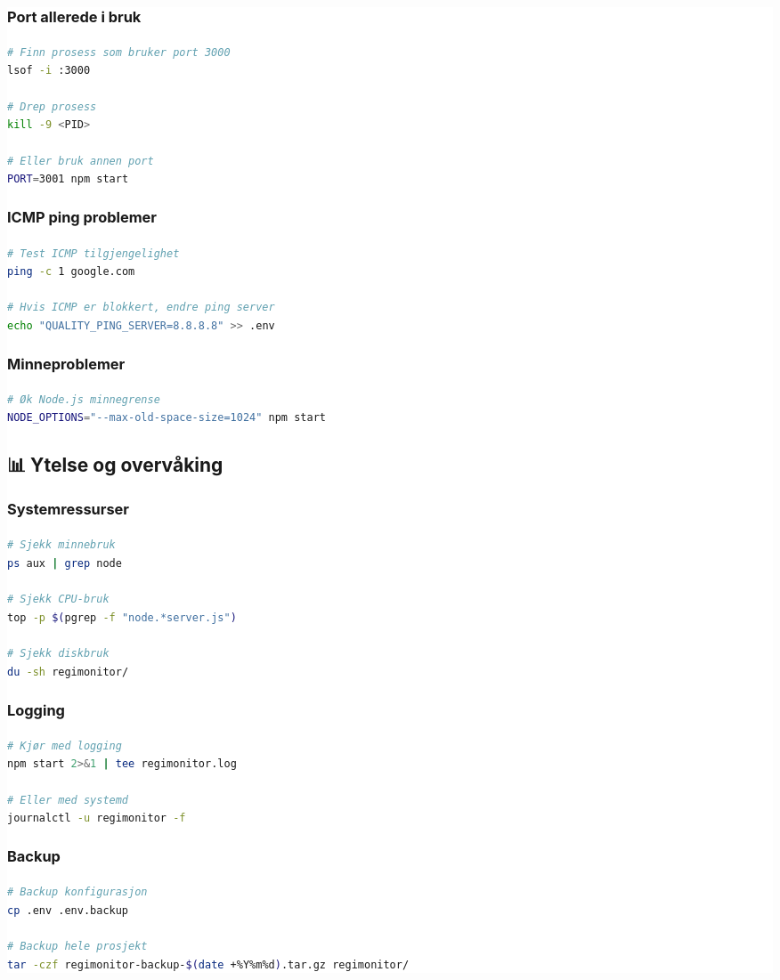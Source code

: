 ### Port allerede i bruk
```bash
# Finn prosess som bruker port 3000
lsof -i :3000

# Drep prosess
kill -9 <PID>

# Eller bruk annen port
PORT=3001 npm start
```

### ICMP ping problemer
```bash
# Test ICMP tilgjengelighet
ping -c 1 google.com

# Hvis ICMP er blokkert, endre ping server
echo "QUALITY_PING_SERVER=8.8.8.8" >> .env
```

### Minneproblemer
```bash
# Øk Node.js minnegrense
NODE_OPTIONS="--max-old-space-size=1024" npm start
```

## 📊 Ytelse og overvåking

### Systemressurser
```bash
# Sjekk minnebruk
ps aux | grep node

# Sjekk CPU-bruk
top -p $(pgrep -f "node.*server.js")

# Sjekk diskbruk
du -sh regimonitor/
```

### Logging
```bash
# Kjør med logging
npm start 2>&1 | tee regimonitor.log

# Eller med systemd
journalctl -u regimonitor -f
```

### Backup
```bash
# Backup konfigurasjon
cp .env .env.backup

# Backup hele prosjekt
tar -czf regimonitor-backup-$(date +%Y%m%d).tar.gz regimonitor/
```
